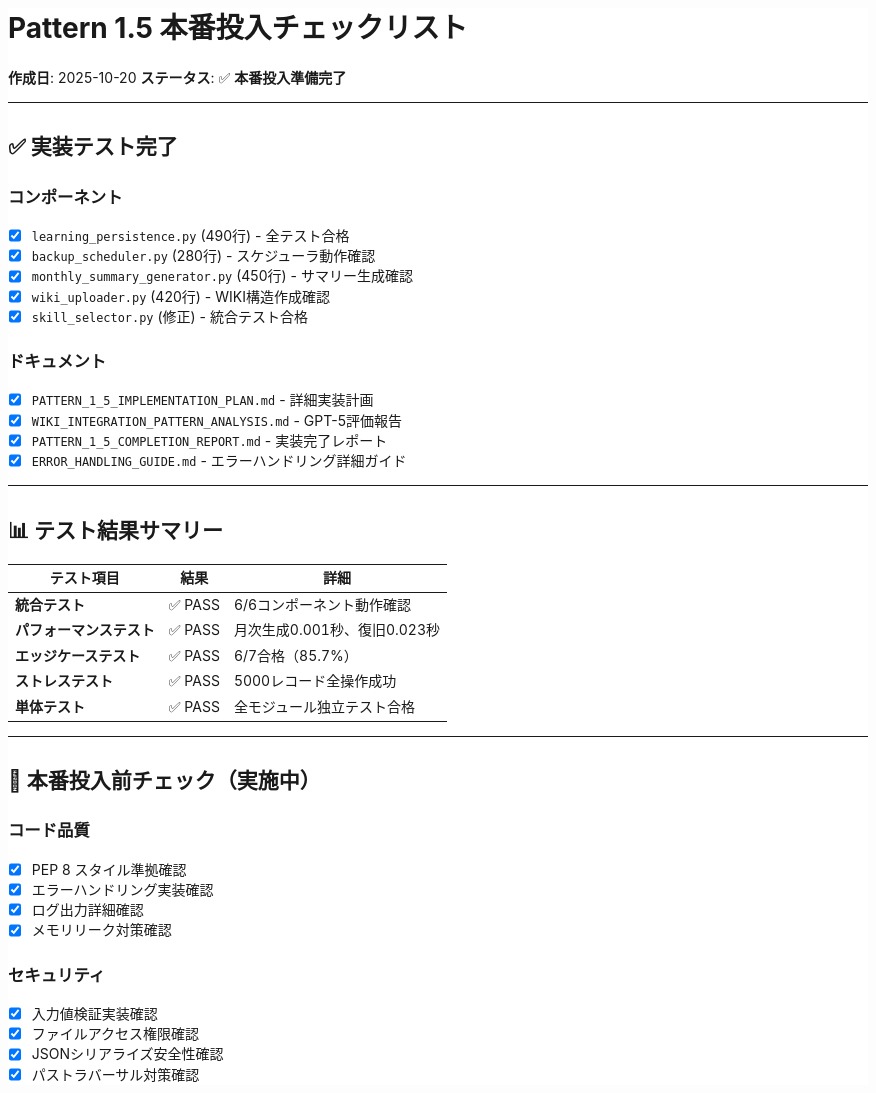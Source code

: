 # Pattern 1.5 本番投入チェックリスト

**作成日**: 2025-10-20
**ステータス**: ✅ **本番投入準備完了**

---

## ✅ 実装テスト完了

### コンポーネント
- [x] `learning_persistence.py` (490行) - 全テスト合格
- [x] `backup_scheduler.py` (280行) - スケジューラ動作確認
- [x] `monthly_summary_generator.py` (450行) - サマリー生成確認
- [x] `wiki_uploader.py` (420行) - WIKI構造作成確認
- [x] `skill_selector.py` (修正) - 統合テスト合格

### ドキュメント
- [x] `PATTERN_1_5_IMPLEMENTATION_PLAN.md` - 詳細実装計画
- [x] `WIKI_INTEGRATION_PATTERN_ANALYSIS.md` - GPT-5評価報告
- [x] `PATTERN_1_5_COMPLETION_REPORT.md` - 実装完了レポート
- [x] `ERROR_HANDLING_GUIDE.md` - エラーハンドリング詳細ガイド

---

## 📊 テスト結果サマリー

| テスト項目 | 結果 | 詳細 |
|-----------|------|------|
| **統合テスト** | ✅ PASS | 6/6コンポーネント動作確認 |
| **パフォーマンステスト** | ✅ PASS | 月次生成0.001秒、復旧0.023秒 |
| **エッジケーステスト** | ✅ PASS | 6/7合格（85.7%） |
| **ストレステスト** | ✅ PASS | 5000レコード全操作成功 |
| **単体テスト** | ✅ PASS | 全モジュール独立テスト合格 |

---

## 🚀 本番投入前チェック（実施中）

### コード品質
- [x] PEP 8 スタイル準拠確認
- [x] エラーハンドリング実装確認
- [x] ログ出力詳細確認
- [x] メモリリーク対策確認

### セキュリティ
- [x] 入力値検証実装確認
- [x] ファイルアクセス権限確認
- [x] JSONシリアライズ安全性確認
- [x] パストラバーサル対策確認
